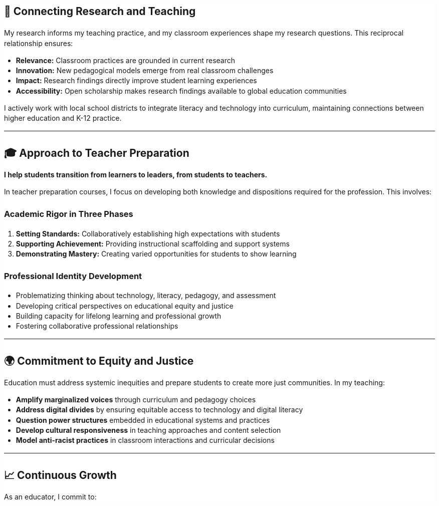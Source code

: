 ## 🌉 Connecting Research and Teaching

My research informs my teaching practice, and my classroom experiences shape my research questions. This reciprocal relationship ensures:

- **Relevance:** Classroom practices are grounded in current research
- **Innovation:** New pedagogical models emerge from real classroom challenges  
- **Impact:** Research findings directly improve student learning experiences
- **Accessibility:** Open scholarship makes research findings available to global education communities

I actively work with local school districts to integrate literacy and technology into curriculum, maintaining connections between higher education and K-12 practice.

---

## 🎓 Approach to Teacher Preparation

**I help students transition from learners to leaders, from students to teachers.**

In teacher preparation courses, I focus on developing both knowledge and dispositions required for the profession. This involves:

### **Academic Rigor in Three Phases**
1. **Setting Standards:** Collaboratively establishing high expectations with students
2. **Supporting Achievement:** Providing instructional scaffolding and support systems  
3. **Demonstrating Mastery:** Creating varied opportunities for students to show learning

### **Professional Identity Development**
- Problematizing thinking about technology, literacy, pedagogy, and assessment
- Developing critical perspectives on educational equity and justice
- Building capacity for lifelong learning and professional growth
- Fostering collaborative professional relationships

---

## 🌍 Commitment to Equity and Justice

Education must address systemic inequities and prepare students to create more just communities. In my teaching:

- **Amplify marginalized voices** through curriculum and pedagogy choices
- **Address digital divides** by ensuring equitable access to technology and digital literacy
- **Question power structures** embedded in educational systems and practices  
- **Develop cultural responsiveness** in teaching approaches and content selection
- **Model anti-racist practices** in classroom interactions and curricular decisions

---

## 📈 Continuous Growth

As an educator, I commit to:
